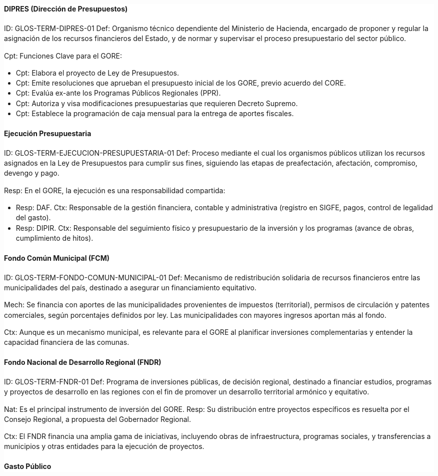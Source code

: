 #### DIPRES (Dirección de Presupuestos)

ID: GLOS-TERM-DIPRES-01
Def: Organismo técnico dependiente del Ministerio de Hacienda, encargado de proponer y regular la asignación de los recursos financieros del Estado, y de normar y supervisar el proceso presupuestario del sector público.

Cpt: Funciones Clave para el GORE:

* Cpt: Elabora el proyecto de Ley de Presupuestos.
* Cpt: Emite resoluciones que aprueban el presupuesto inicial de los GORE, previo acuerdo del CORE.
* Cpt: Evalúa ex-ante los Programas Públicos Regionales (PPR).
* Cpt: Autoriza y visa modificaciones presupuestarias que requieren Decreto Supremo.
* Cpt: Establece la programación de caja mensual para la entrega de aportes fiscales.

#### Ejecución Presupuestaria

ID: GLOS-TERM-EJECUCION-PRESUPUESTARIA-01
Def: Proceso mediante el cual los organismos públicos utilizan los recursos asignados en la Ley de Presupuestos para cumplir sus fines, siguiendo las etapas de preafectación, afectación, compromiso, devengo y pago.

Resp: En el GORE, la ejecución es una responsabilidad compartida:

* Resp: DAF. Ctx: Responsable de la gestión financiera, contable y administrativa (registro en SIGFE, pagos, control de legalidad del gasto).
* Resp: DIPIR. Ctx: Responsable del seguimiento físico y presupuestario de la inversión y los programas (avance de obras, cumplimiento de hitos).

#### Fondo Común Municipal (FCM)

ID: GLOS-TERM-FONDO-COMUN-MUNICIPAL-01
Def: Mecanismo de redistribución solidaria de recursos financieros entre las municipalidades del país, destinado a asegurar un financiamiento equitativo.

Mech: Se financia con aportes de las municipalidades provenientes de impuestos (territorial), permisos de circulación y patentes comerciales, según porcentajes definidos por ley. Las municipalidades con mayores ingresos aportan más al fondo.

Ctx: Aunque es un mecanismo municipal, es relevante para el GORE al planificar inversiones complementarias y entender la capacidad financiera de las comunas.

#### Fondo Nacional de Desarrollo Regional (FNDR)

ID: GLOS-TERM-FNDR-01
Def: Programa de inversiones públicas, de decisión regional, destinado a financiar estudios, programas y proyectos de desarrollo en las regiones con el fin de promover un desarrollo territorial armónico y equitativo.

Nat: Es el principal instrumento de inversión del GORE.
Resp: Su distribución entre proyectos específicos es resuelta por el Consejo Regional, a propuesta del Gobernador Regional.

Ctx: El FNDR financia una amplia gama de iniciativas, incluyendo obras de infraestructura, programas sociales, y transferencias a municipios y otras entidades para la ejecución de proyectos.

#### Gasto Público

